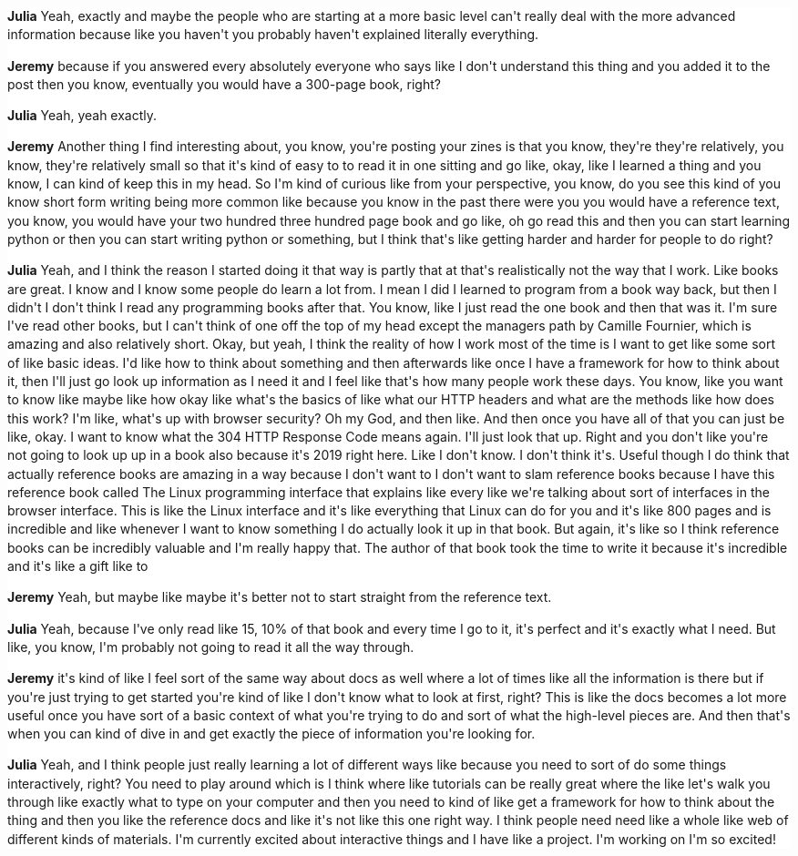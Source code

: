 **Julia** Yeah, exactly and maybe the people who are starting at a more basic level can't really deal with the more advanced information because like you haven't you probably haven't explained literally everything.

**Jeremy** because if you answered every absolutely everyone who says like I don't understand this thing and you added it to the post then you know, eventually you would have a 300-page book, right? 

**Julia** Yeah, yeah exactly. 

**Jeremy** Another thing I find interesting about, you know, you're posting your zines is that you know, they're they're relatively, you know, they're relatively small so that it's kind of easy to to read it in one sitting and go like, okay, like I learned a thing and you know, I can kind of keep this in my head. So I'm kind of curious like from your perspective, you know, do you see this kind of you know short form writing being more common like because you know in the past there were you you would have a reference text, you know, you would have your two hundred three hundred page book and go like, oh go read this and then you can start learning python or then you can start writing python or something, but I think that's like getting harder and harder for people to do right? 

**Julia** Yeah, and I think the reason I started doing it that way is partly that at that's realistically not the way that I work. Like books are great. I know and I know some people do learn a lot from. I mean I did I learned to program from a book way back, but then I didn't I don't think I read any programming books after that. You know, like I just read the one book and then that was it. I'm sure I've read other books, but I can't think of one off the top of my head except the managers path by Camille Fournier, which is amazing and also relatively short. Okay, but yeah, I think the reality of how I work most of the time is I want to get like some sort of like basic ideas. I'd like how to think about something and then afterwards like once I have a framework for how to think about it, then I'll just go look up information as I need it and I feel like that's how many people work these days. You know, like you want to know like maybe like how okay like what's the basics of like what our HTTP headers and what are the methods like how does this work? I'm like, what's up with browser security? Oh my God, and then like. And then once you have all of that you can just be like, okay. I want to know what the 304 HTTP Response Code means again. I'll just look that up. Right and you don't like you're not going to look up up in a book also because it's 2019 right here. Like I don't know. I don't think it's. Useful though I do think that actually reference books are amazing in a way because I don't want to I don't want to slam reference books because I have this reference book called The Linux programming interface that explains like every like we're talking about sort of interfaces in the browser interface. This is like the Linux interface and it's like everything that Linux can do for you and it's like 800 pages and is incredible and like whenever I want to know something I do actually look it up in that book. But again, it's like so I think reference books can be incredibly valuable and I'm really happy that. The author of that book took the time to write it because it's incredible and it's like a gift like to 

**Jeremy** Yeah, but maybe like maybe it's better not to start straight from the reference text. 

**Julia** Yeah, because I've only read like 15, 10% of that book and every time I go to it, it's perfect and it's exactly what I need. But like, you know, I'm probably not going to read it all the way through. 

**Jeremy** it's kind of like I feel sort of the same way about docs as well where a lot of times like all the information is there but if you're just trying to get started you're kind of like I don't know what to look at first, right? This is like the docs becomes a lot more useful once you have sort of a basic context of what you're trying to do and sort of what the high-level pieces are. And then that's when you can kind of dive in and get exactly the piece of information you're looking for. 

**Julia** Yeah, and I think people just really learning a lot of different ways like because you need to sort of do some things interactively, right? You need to play around which is I think where like tutorials can be really great where the like let's walk you through like exactly what to type on your computer and then you need to kind of like get a framework for how to think about the thing and then you like the reference docs and like it's not like this one right way. I think people need need like a whole like web of different kinds of materials. I'm currently excited about interactive things and I have like a project. I'm working on I'm so excited!
